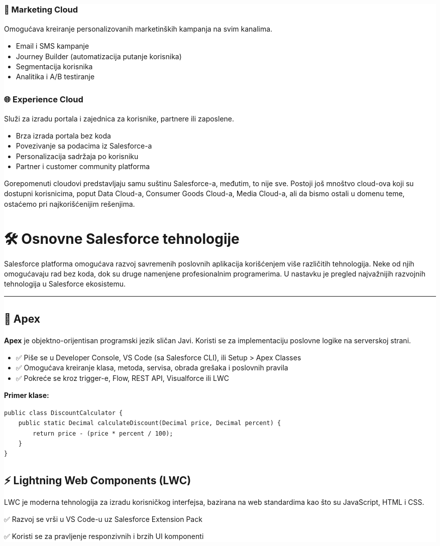 ### 📣 Marketing Cloud
Omogućava kreiranje personalizovanih marketinških kampanja na svim kanalima.
- Email i SMS kampanje
- Journey Builder (automatizacija putanje korisnika)
- Segmentacija korisnika
- Analitika i A/B testiranje

### 🌐 Experience Cloud
Služi za izradu portala i zajednica za korisnike, partnere ili zaposlene.
- Brza izrada portala bez koda
- Povezivanje sa podacima iz Salesforce-a
- Personalizacija sadržaja po korisniku
- Partner i customer community platforma

Gorepomenuti cloudovi predstavljaju samu suštinu Salesforce-a, međutim, to nije sve. Postoji još mnoštvo cloud-ova koji su dostupni korisnicima, poput Data Cloud-a, Consumer Goods Cloud-a, Media Cloud-a, ali da bismo ostali u domenu teme, ostaćemo pri najkorišćenijim rešenjima.
# 🛠️ Osnovne Salesforce tehnologije

Salesforce platforma omogućava razvoj savremenih poslovnih aplikacija korišćenjem više različitih tehnologija. Neke od njih omogućavaju rad bez koda, dok su druge namenjene profesionalnim programerima. U nastavku je pregled najvažnijih razvojnih tehnologija u Salesforce ekosistemu.

---

## 🧠 Apex

**Apex** je objektno-orijentisan programski jezik sličan Javi. Koristi se za implementaciju poslovne logike na serverskoj strani.

- ✅ Piše se u Developer Console, VS Code (sa Salesforce CLI), ili Setup > Apex Classes
- ✅ Omogućava kreiranje klasa, metoda, servisa, obrada grešaka i poslovnih pravila
- ✅ Pokreće se kroz trigger-e, Flow, REST API, Visualforce ili LWC

**Primer klase:**
```apex
public class DiscountCalculator {
    public static Decimal calculateDiscount(Decimal price, Decimal percent) {
        return price - (price * percent / 100);
    }
}
```
## ⚡ Lightning Web Components (LWC)

LWC je moderna tehnologija za izradu korisničkog interfejsa, bazirana na web standardima kao što su JavaScript, HTML i CSS.

✅ Razvoj se vrši u VS Code-u uz Salesforce Extension Pack

✅ Koristi se za pravljenje responzivnih i brzih UI komponenti
